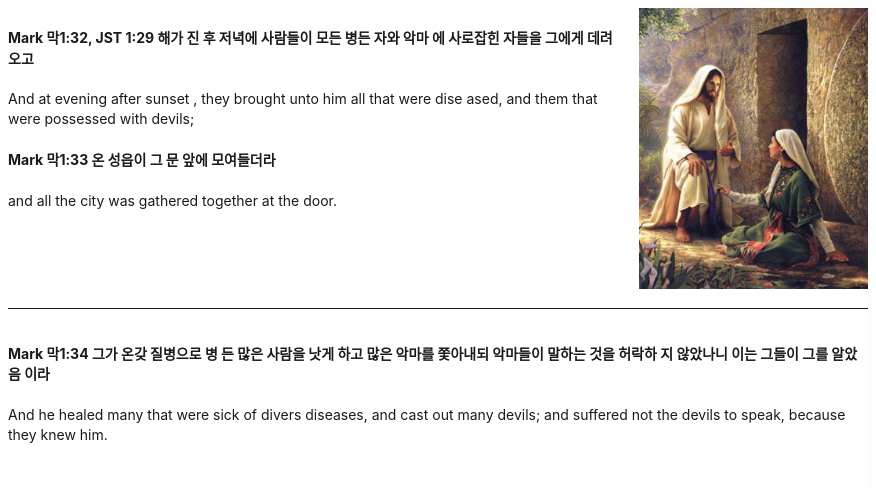 
<div class="columns">
  <div class="scriptures">
    <br>
    <div class="scripture">
      <b>Mark 막1:32, JST 1:29 해가 진 후 저녁에 사람들이 모든 병든 자와 악마 에 사로잡힌 자들을 그에게 데려오고 
      </b>
    </div>
    <br>
    <div class="scripture">And at evening after sunset , they brought unto him all that were dise ased, and them that were possessed with devils; 
    </div>
    <br>
    <div class="scripture">
      <b>Mark 막1:33 온 성읍이 그 문 앞에 모여들더라 
      </b>
    </div>
    <br>
    <div class="scripture">and all the city was gathered together at the door. 
    </div>         
  </div>
  <div class="image-container">
    <img src='../../pictures/picture_168.jpg'>
  </div>
</div>

---

<div class="columns">
  <div class="scriptures">
    <br>
    <div class="scripture">
      <b>Mark 막1:34 그가 온갖 질병으로 병 든 많은 사람을 낫게 하고 많은 악마를 쫓아내되 악마들이 말하는 것을 허락하 지 않았나니 이는 그들이 그를 알았음 이라 
      </b>
    </div>
    <br>
    <div class="scripture">And he healed many that were sick of divers diseases, and cast out many devils; and suffered not the devils to speak, because they knew him. 
    </div>
    <br>
    <div class="scripture">
      <b>
      </b>
    </div>
    <br>
    <div class="scripture">